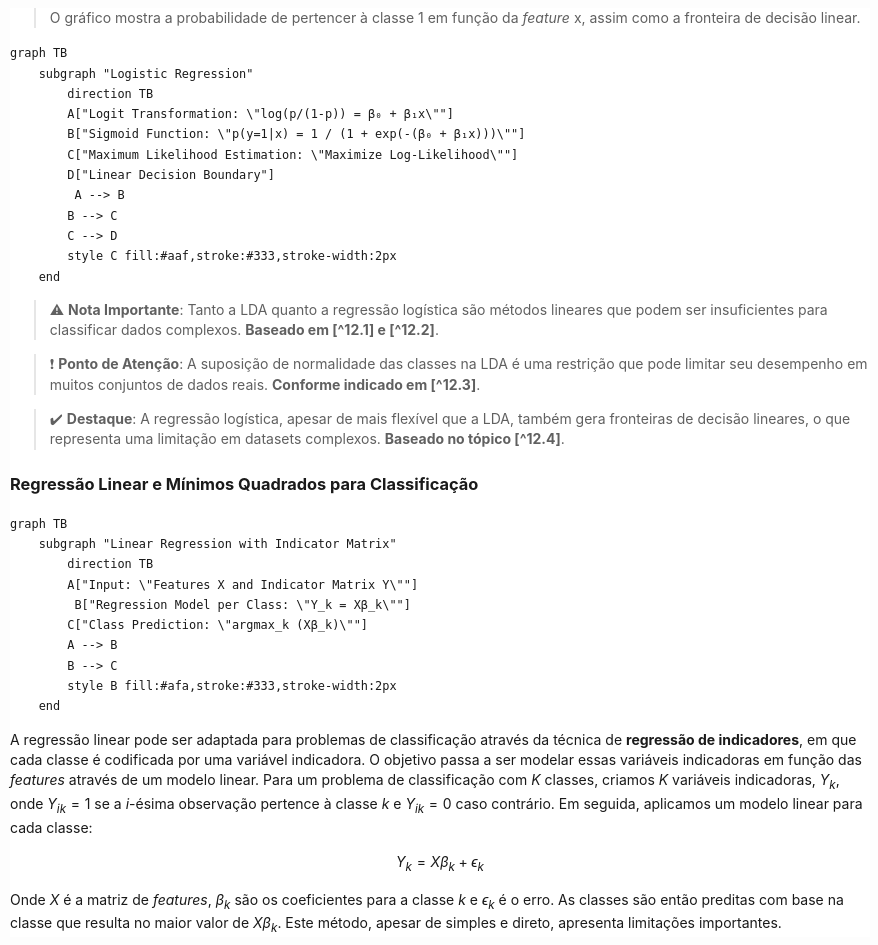 > O gráfico mostra a probabilidade de pertencer à classe 1 em função da *feature* x, assim como a fronteira de decisão linear.

```mermaid
graph TB
    subgraph "Logistic Regression"
        direction TB
        A["Logit Transformation: \"log(p/(1-p)) = β₀ + β₁x\""]
        B["Sigmoid Function: \"p(y=1|x) = 1 / (1 + exp(-(β₀ + β₁x)))\""]
        C["Maximum Likelihood Estimation: \"Maximize Log-Likelihood\""]
        D["Linear Decision Boundary"]
         A --> B
        B --> C
        C --> D
        style C fill:#aaf,stroke:#333,stroke-width:2px
    end
```

> ⚠️ **Nota Importante**: Tanto a LDA quanto a regressão logística são métodos lineares que podem ser insuficientes para classificar dados complexos. **Baseado em [^12.1] e [^12.2]**.

> ❗ **Ponto de Atenção**: A suposição de normalidade das classes na LDA é uma restrição que pode limitar seu desempenho em muitos conjuntos de dados reais. **Conforme indicado em [^12.3]**.

> ✔️ **Destaque**: A regressão logística, apesar de mais flexível que a LDA, também gera fronteiras de decisão lineares, o que representa uma limitação em datasets complexos. **Baseado no tópico [^12.4]**.

### Regressão Linear e Mínimos Quadrados para Classificação

```mermaid
graph TB
    subgraph "Linear Regression with Indicator Matrix"
        direction TB
        A["Input: \"Features X and Indicator Matrix Y\""]
         B["Regression Model per Class: \"Y_k = Xβ_k\""]
        C["Class Prediction: \"argmax_k (Xβ_k)\""]
        A --> B
        B --> C
        style B fill:#afa,stroke:#333,stroke-width:2px
    end
```

A regressão linear pode ser adaptada para problemas de classificação através da técnica de **regressão de indicadores**, em que cada classe é codificada por uma variável indicadora. O objetivo passa a ser modelar essas variáveis indicadoras em função das *features* através de um modelo linear. Para um problema de classificação com $K$ classes, criamos $K$ variáveis indicadoras, $Y_k$, onde $Y_{ik} = 1$ se a $i$-ésima observação pertence à classe $k$ e $Y_{ik} = 0$ caso contrário. Em seguida, aplicamos um modelo linear para cada classe:

$$Y_k = X\beta_k + \epsilon_k$$

Onde $X$ é a matriz de *features*, $\beta_k$ são os coeficientes para a classe $k$ e $\epsilon_k$ é o erro. As classes são então preditas com base na classe que resulta no maior valor de $X\beta_k$.  Este método, apesar de simples e direto, apresenta limitações importantes.
